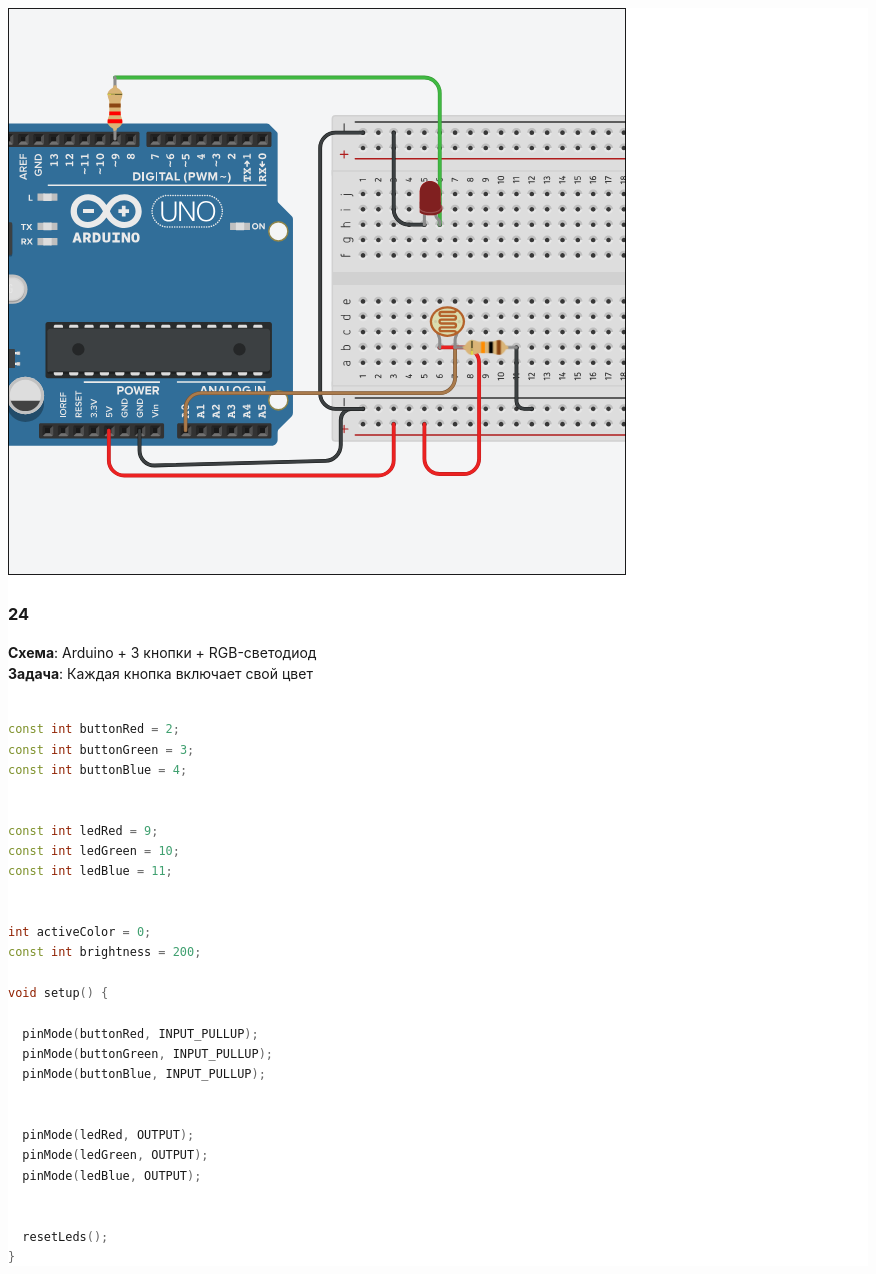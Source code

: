 ![](2025-05-30-143825_hyprshot.png)

### 24

**Схема**: Arduino + 3 кнопки + RGB-светодиод  
**Задача**: Каждая кнопка включает свой цвет

```C++

const int buttonRed = 2;
const int buttonGreen = 3;
const int buttonBlue = 4;


const int ledRed = 9;    
const int ledGreen = 10; 
const int ledBlue = 11;  


int activeColor = 0;
const int brightness = 200; 

void setup() {

  pinMode(buttonRed, INPUT_PULLUP);
  pinMode(buttonGreen, INPUT_PULLUP);
  pinMode(buttonBlue, INPUT_PULLUP);
  

  pinMode(ledRed, OUTPUT);
  pinMode(ledGreen, OUTPUT);
  pinMode(ledBlue, OUTPUT);
  
  
  resetLeds();
}
```